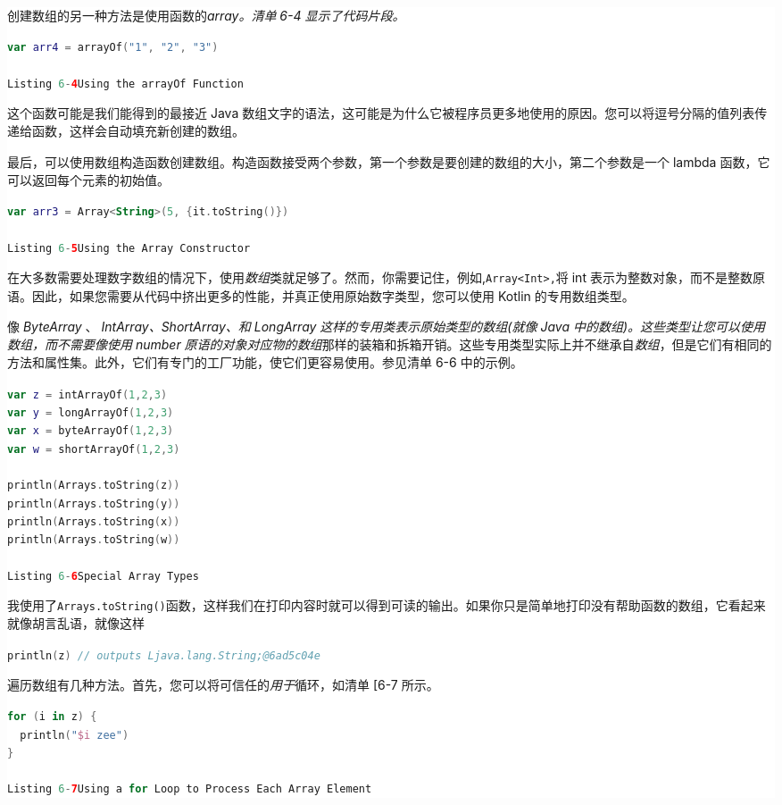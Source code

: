 创建数组的另一种方法是使用函数的*array。清单 6-4 显示了代码片段。*

```kt
var arr4 = arrayOf("1", "2", "3")

Listing 6-4Using the arrayOf Function

```

这个函数可能是我们能得到的最接近 Java 数组文字的语法，这可能是为什么它被程序员更多地使用的原因。您可以将逗号分隔的值列表传递给函数，这样会自动填充新创建的数组。

最后，可以使用数组构造函数创建数组。构造函数接受两个参数，第一个参数是要创建的数组的大小，第二个参数是一个 lambda 函数，它可以返回每个元素的初始值。

```kt
var arr3 = Array<String>(5, {it.toString()})

Listing 6-5Using the Array Constructor

```

在大多数需要处理数字数组的情况下，使用*数组*类就足够了。然而，你需要记住，例如,`Array<Int>,`将 int 表示为整数对象，而不是整数原语。因此，如果您需要从代码中挤出更多的性能，并真正使用原始数字类型，您可以使用 Kotlin 的专用数组类型。

像 *ByteArray* 、 *IntArray、ShortArray、*和 *LongArray* 这样的专用类表示原始类型的数组(就像 Java 中的数组)。这些类型让您可以使用数组，而不需要像使用 number 原语的对象对应物的*数组*那样的装箱和拆箱开销。这些专用类型实际上并不继承自*数组*，但是它们有相同的方法和属性集。此外，它们有专门的工厂功能，使它们更容易使用。参见清单 6-6 中的示例。

```kt
var z = intArrayOf(1,2,3)
var y = longArrayOf(1,2,3)
var x = byteArrayOf(1,2,3)
var w = shortArrayOf(1,2,3)

println(Arrays.toString(z))
println(Arrays.toString(y))
println(Arrays.toString(x))
println(Arrays.toString(w))

Listing 6-6Special Array Types

```

我使用了`Arrays.toString()`函数，这样我们在打印内容时就可以得到可读的输出。如果你只是简单地打印没有帮助函数的数组，它看起来就像胡言乱语，就像这样

```kt
println(z) // outputs Ljava.lang.String;@6ad5c04e

```

遍历数组有几种方法。首先，您可以将可信任的*用于*循环，如清单 [6-7 所示。

```kt
for (i in z) {
  println("$i zee")
}

Listing 6-7Using a for Loop to Process Each Array Element

```

